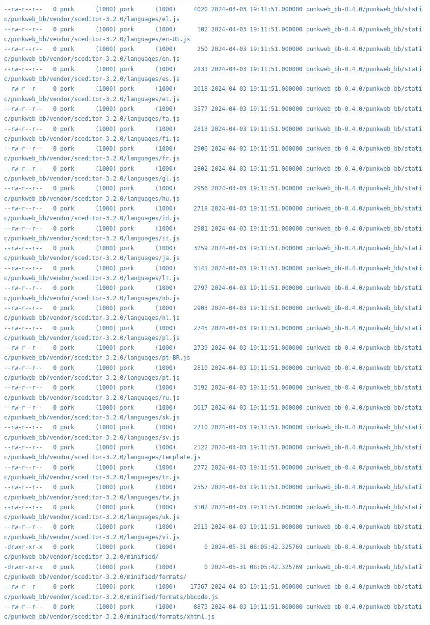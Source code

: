 ```diff
--rw-r--r--   0 pork      (1000) pork      (1000)     4020 2024-04-03 19:11:51.000000 punkweb_bb-0.4.0/punkweb_bb/static/punkweb_bb/vendor/sceditor-3.2.0/languages/el.js
--rw-r--r--   0 pork      (1000) pork      (1000)      102 2024-04-03 19:11:51.000000 punkweb_bb-0.4.0/punkweb_bb/static/punkweb_bb/vendor/sceditor-3.2.0/languages/en-US.js
--rw-r--r--   0 pork      (1000) pork      (1000)      250 2024-04-03 19:11:51.000000 punkweb_bb-0.4.0/punkweb_bb/static/punkweb_bb/vendor/sceditor-3.2.0/languages/en.js
--rw-r--r--   0 pork      (1000) pork      (1000)     2831 2024-04-03 19:11:51.000000 punkweb_bb-0.4.0/punkweb_bb/static/punkweb_bb/vendor/sceditor-3.2.0/languages/es.js
--rw-r--r--   0 pork      (1000) pork      (1000)     2018 2024-04-03 19:11:51.000000 punkweb_bb-0.4.0/punkweb_bb/static/punkweb_bb/vendor/sceditor-3.2.0/languages/et.js
--rw-r--r--   0 pork      (1000) pork      (1000)     3577 2024-04-03 19:11:51.000000 punkweb_bb-0.4.0/punkweb_bb/static/punkweb_bb/vendor/sceditor-3.2.0/languages/fa.js
--rw-r--r--   0 pork      (1000) pork      (1000)     2813 2024-04-03 19:11:51.000000 punkweb_bb-0.4.0/punkweb_bb/static/punkweb_bb/vendor/sceditor-3.2.0/languages/fi.js
--rw-r--r--   0 pork      (1000) pork      (1000)     2906 2024-04-03 19:11:51.000000 punkweb_bb-0.4.0/punkweb_bb/static/punkweb_bb/vendor/sceditor-3.2.0/languages/fr.js
--rw-r--r--   0 pork      (1000) pork      (1000)     2802 2024-04-03 19:11:51.000000 punkweb_bb-0.4.0/punkweb_bb/static/punkweb_bb/vendor/sceditor-3.2.0/languages/gl.js
--rw-r--r--   0 pork      (1000) pork      (1000)     2956 2024-04-03 19:11:51.000000 punkweb_bb-0.4.0/punkweb_bb/static/punkweb_bb/vendor/sceditor-3.2.0/languages/hu.js
--rw-r--r--   0 pork      (1000) pork      (1000)     2718 2024-04-03 19:11:51.000000 punkweb_bb-0.4.0/punkweb_bb/static/punkweb_bb/vendor/sceditor-3.2.0/languages/id.js
--rw-r--r--   0 pork      (1000) pork      (1000)     2981 2024-04-03 19:11:51.000000 punkweb_bb-0.4.0/punkweb_bb/static/punkweb_bb/vendor/sceditor-3.2.0/languages/it.js
--rw-r--r--   0 pork      (1000) pork      (1000)     3259 2024-04-03 19:11:51.000000 punkweb_bb-0.4.0/punkweb_bb/static/punkweb_bb/vendor/sceditor-3.2.0/languages/ja.js
--rw-r--r--   0 pork      (1000) pork      (1000)     3141 2024-04-03 19:11:51.000000 punkweb_bb-0.4.0/punkweb_bb/static/punkweb_bb/vendor/sceditor-3.2.0/languages/lt.js
--rw-r--r--   0 pork      (1000) pork      (1000)     2797 2024-04-03 19:11:51.000000 punkweb_bb-0.4.0/punkweb_bb/static/punkweb_bb/vendor/sceditor-3.2.0/languages/nb.js
--rw-r--r--   0 pork      (1000) pork      (1000)     2903 2024-04-03 19:11:51.000000 punkweb_bb-0.4.0/punkweb_bb/static/punkweb_bb/vendor/sceditor-3.2.0/languages/nl.js
--rw-r--r--   0 pork      (1000) pork      (1000)     2745 2024-04-03 19:11:51.000000 punkweb_bb-0.4.0/punkweb_bb/static/punkweb_bb/vendor/sceditor-3.2.0/languages/pl.js
--rw-r--r--   0 pork      (1000) pork      (1000)     2739 2024-04-03 19:11:51.000000 punkweb_bb-0.4.0/punkweb_bb/static/punkweb_bb/vendor/sceditor-3.2.0/languages/pt-BR.js
--rw-r--r--   0 pork      (1000) pork      (1000)     2810 2024-04-03 19:11:51.000000 punkweb_bb-0.4.0/punkweb_bb/static/punkweb_bb/vendor/sceditor-3.2.0/languages/pt.js
--rw-r--r--   0 pork      (1000) pork      (1000)     3192 2024-04-03 19:11:51.000000 punkweb_bb-0.4.0/punkweb_bb/static/punkweb_bb/vendor/sceditor-3.2.0/languages/ru.js
--rw-r--r--   0 pork      (1000) pork      (1000)     3017 2024-04-03 19:11:51.000000 punkweb_bb-0.4.0/punkweb_bb/static/punkweb_bb/vendor/sceditor-3.2.0/languages/sk.js
--rw-r--r--   0 pork      (1000) pork      (1000)     2210 2024-04-03 19:11:51.000000 punkweb_bb-0.4.0/punkweb_bb/static/punkweb_bb/vendor/sceditor-3.2.0/languages/sv.js
--rw-r--r--   0 pork      (1000) pork      (1000)     2122 2024-04-03 19:11:51.000000 punkweb_bb-0.4.0/punkweb_bb/static/punkweb_bb/vendor/sceditor-3.2.0/languages/template.js
--rw-r--r--   0 pork      (1000) pork      (1000)     2772 2024-04-03 19:11:51.000000 punkweb_bb-0.4.0/punkweb_bb/static/punkweb_bb/vendor/sceditor-3.2.0/languages/tr.js
--rw-r--r--   0 pork      (1000) pork      (1000)     2557 2024-04-03 19:11:51.000000 punkweb_bb-0.4.0/punkweb_bb/static/punkweb_bb/vendor/sceditor-3.2.0/languages/tw.js
--rw-r--r--   0 pork      (1000) pork      (1000)     3102 2024-04-03 19:11:51.000000 punkweb_bb-0.4.0/punkweb_bb/static/punkweb_bb/vendor/sceditor-3.2.0/languages/uk.js
--rw-r--r--   0 pork      (1000) pork      (1000)     2913 2024-04-03 19:11:51.000000 punkweb_bb-0.4.0/punkweb_bb/static/punkweb_bb/vendor/sceditor-3.2.0/languages/vi.js
-drwxr-xr-x   0 pork      (1000) pork      (1000)        0 2024-05-31 08:05:42.325769 punkweb_bb-0.4.0/punkweb_bb/static/punkweb_bb/vendor/sceditor-3.2.0/minified/
-drwxr-xr-x   0 pork      (1000) pork      (1000)        0 2024-05-31 08:05:42.325769 punkweb_bb-0.4.0/punkweb_bb/static/punkweb_bb/vendor/sceditor-3.2.0/minified/formats/
--rw-r--r--   0 pork      (1000) pork      (1000)    17567 2024-04-03 19:11:51.000000 punkweb_bb-0.4.0/punkweb_bb/static/punkweb_bb/vendor/sceditor-3.2.0/minified/formats/bbcode.js
--rw-r--r--   0 pork      (1000) pork      (1000)     8873 2024-04-03 19:11:51.000000 punkweb_bb-0.4.0/punkweb_bb/static/punkweb_bb/vendor/sceditor-3.2.0/minified/formats/xhtml.js
```